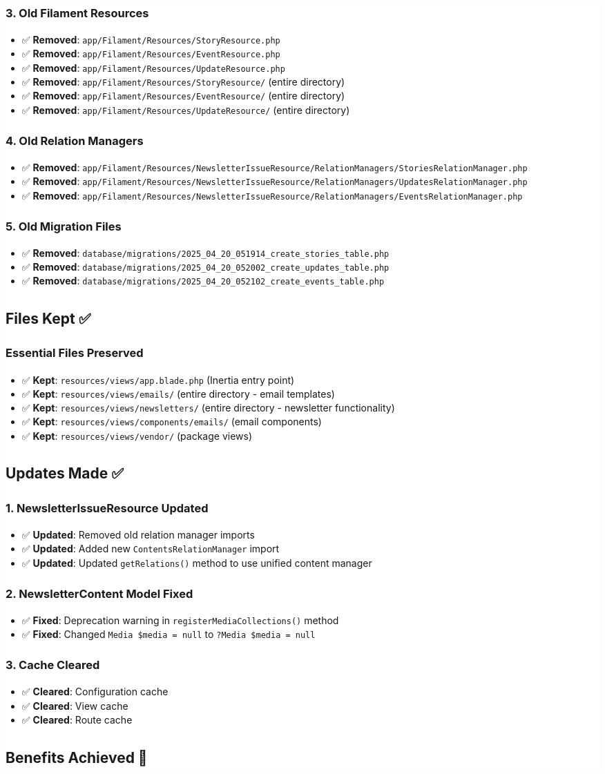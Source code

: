 ### 3. Old Filament Resources
- ✅ **Removed**: `app/Filament/Resources/StoryResource.php`
- ✅ **Removed**: `app/Filament/Resources/EventResource.php`
- ✅ **Removed**: `app/Filament/Resources/UpdateResource.php`
- ✅ **Removed**: `app/Filament/Resources/StoryResource/` (entire directory)
- ✅ **Removed**: `app/Filament/Resources/EventResource/` (entire directory)
- ✅ **Removed**: `app/Filament/Resources/UpdateResource/` (entire directory)

### 4. Old Relation Managers
- ✅ **Removed**: `app/Filament/Resources/NewsletterIssueResource/RelationManagers/StoriesRelationManager.php`
- ✅ **Removed**: `app/Filament/Resources/NewsletterIssueResource/RelationManagers/UpdatesRelationManager.php`
- ✅ **Removed**: `app/Filament/Resources/NewsletterIssueResource/RelationManagers/EventsRelationManager.php`

### 5. Old Migration Files
- ✅ **Removed**: `database/migrations/2025_04_20_051914_create_stories_table.php`
- ✅ **Removed**: `database/migrations/2025_04_20_052002_create_updates_table.php`
- ✅ **Removed**: `database/migrations/2025_04_20_052102_create_events_table.php`

## Files Kept ✅

### Essential Files Preserved
- ✅ **Kept**: `resources/views/app.blade.php` (Inertia entry point)
- ✅ **Kept**: `resources/views/emails/` (entire directory - email templates)
- ✅ **Kept**: `resources/views/newsletters/` (entire directory - newsletter functionality)
- ✅ **Kept**: `resources/views/components/emails/` (email components)
- ✅ **Kept**: `resources/views/vendor/` (package views)

## Updates Made ✅

### 1. NewsletterIssueResource Updated
- ✅ **Updated**: Removed old relation manager imports
- ✅ **Updated**: Added new `ContentsRelationManager` import
- ✅ **Updated**: Updated `getRelations()` method to use unified content manager

### 2. NewsletterContent Model Fixed
- ✅ **Fixed**: Deprecation warning in `registerMediaCollections()` method
- ✅ **Fixed**: Changed `Media $media = null` to `?Media $media = null`

### 3. Cache Cleared
- ✅ **Cleared**: Configuration cache
- ✅ **Cleared**: View cache  
- ✅ **Cleared**: Route cache

## Benefits Achieved 🎉
